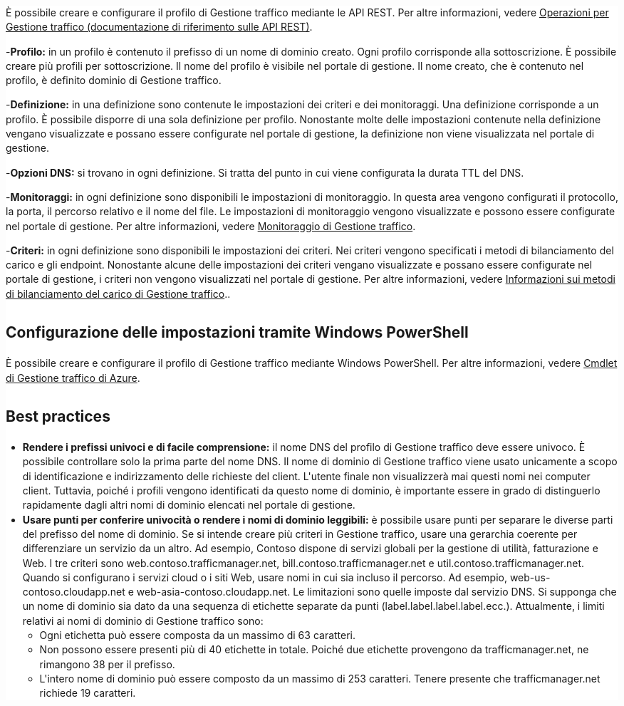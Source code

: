 
È possibile creare e configurare il profilo di Gestione traffico mediante le API REST. Per altre informazioni, vedere [Operazioni per Gestione traffico (documentazione di riferimento sulle API REST)](http://go.microsoft.com/fwlink/?LinkId=313584).

-**Profilo:** in un profilo è contenuto il prefisso di un nome di dominio creato. Ogni profilo corrisponde alla sottoscrizione. È possibile creare più profili per sottoscrizione. Il nome del profilo è visibile nel portale di gestione. Il nome creato, che è contenuto nel profilo, è definito dominio di Gestione traffico.

-**Definizione:** in una definizione sono contenute le impostazioni dei criteri e dei monitoraggi. Una definizione corrisponde a un profilo. È possibile disporre di una sola definizione per profilo. Nonostante molte delle impostazioni contenute nella definizione vengano visualizzate e possano essere configurate nel portale di gestione, la definizione non viene visualizzata nel portale di gestione.

-**Opzioni DNS:** si trovano in ogni definizione. Si tratta del punto in cui viene configurata la durata TTL del DNS.

-**Monitoraggi:** in ogni definizione sono disponibili le impostazioni di monitoraggio. In questa area vengono configurati il protocollo, la porta, il percorso relativo e il nome del file. Le impostazioni di monitoraggio vengono visualizzate e possono essere configurate nel portale di gestione. Per altre informazioni, vedere [Monitoraggio di Gestione traffico](https://msdn.microsoft.com/library/azure/dn339013.aspx).

-**Criteri:** in ogni definizione sono disponibili le impostazioni dei criteri. Nei criteri vengono specificati i metodi di bilanciamento del carico e gli endpoint. Nonostante alcune delle impostazioni dei criteri vengano visualizzate e possano essere configurate nel portale di gestione, i criteri non vengono visualizzati nel portale di gestione. Per altre informazioni, vedere [Informazioni sui metodi di bilanciamento del carico di Gestione traffico](about-traffic-manager-balancing-methods.md)..

## Configurazione delle impostazioni tramite Windows PowerShell

È possibile creare e configurare il profilo di Gestione traffico mediante Windows PowerShell. Per altre informazioni, vedere [Cmdlet di Gestione traffico di Azure](http://go.microsoft.com/fwlink/p/?LinkId=400769).

## <a name=bkmk_TrafficManagerBestPracticesProfile>Best practices</a>

- **Rendere i prefissi univoci e di facile comprensione:** il nome DNS del profilo di Gestione traffico deve essere univoco. È possibile controllare solo la prima parte del nome DNS. Il nome di dominio di Gestione traffico viene usato unicamente a scopo di identificazione e indirizzamento delle richieste del client. L'utente finale non visualizzerà mai questi nomi nei computer client. Tuttavia, poiché i profili vengono identificati da questo nome di dominio, è importante essere in grado di distinguerlo rapidamente dagli altri nomi di dominio elencati nel portale di gestione.
- **Usare punti per conferire univocità o rendere i nomi di dominio leggibili:** è possibile usare punti per separare le diverse parti del prefisso del nome di dominio.  Se si intende creare più criteri in Gestione traffico, usare una gerarchia coerente per differenziare un servizio da un altro. Ad esempio, Contoso dispone di servizi globali per la gestione di utilità, fatturazione e Web. I tre criteri sono web.contoso.trafficmanager.net, bill.contoso.trafficmanager.net e util.contoso.trafficmanager.net. Quando si configurano i servizi cloud o i siti Web, usare nomi in cui sia incluso il percorso. Ad esempio, web-us-contoso.cloudapp.net e web-asia-contoso.cloudapp.net. Le limitazioni sono quelle imposte dal servizio DNS. Si supponga che un nome di dominio sia dato da una sequenza di etichette separate da punti (label.label.label.label.ecc.). Attualmente, i limiti relativi ai nomi di dominio di Gestione traffico sono:
	- Ogni etichetta può essere composta da un massimo di 63 caratteri.
	- Non possono essere presenti più di 40 etichette in totale. Poiché due etichette provengono da trafficmanager.net, ne rimangono 38 per il prefisso.
	- L'intero nome di dominio può essere composto da un massimo di 253 caratteri. Tenere presente che trafficmanager.net richiede 19 caratteri.